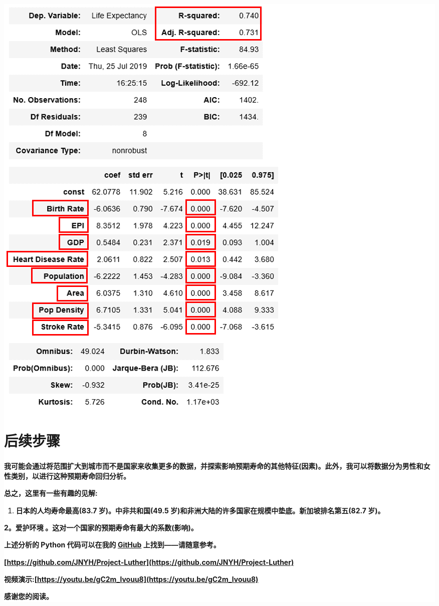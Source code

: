**![image-78](img/85f9b55bf3dc282921a662291bed8818.png)**

# **后续步骤**

**我可能会通过将范围扩大到城市而不是国家来收集更多的数据，并探索影响预期寿命的其他特征(因素)。此外，我可以将数据分为男性和女性类别，以进行这种预期寿命回归分析。**

**总之，这里有一些有趣的见解:**

1.  **日本的人均寿命最高(83.7 岁)。中非共和国(49.5 岁)和非洲大陆的许多国家在规模中垫底。新加坡排名第五(82.7 岁)。**

******2。爱护环境**** 。这对一个国家的预期寿命有最大的系数(影响)。**

**上述分析的 Python 代码可以在我的 [GitHub](https://github.com/JNYH) 上找到——请随意参考。**

**[https://github.com/JNYH/Project-Luther](https://github.com/JNYH/Project-Luther)**

**视频演示:[https://youtu.be/gC2m_lvouu8](https://youtu.be/gC2m_lvouu8)**

**感谢您的阅读。**
